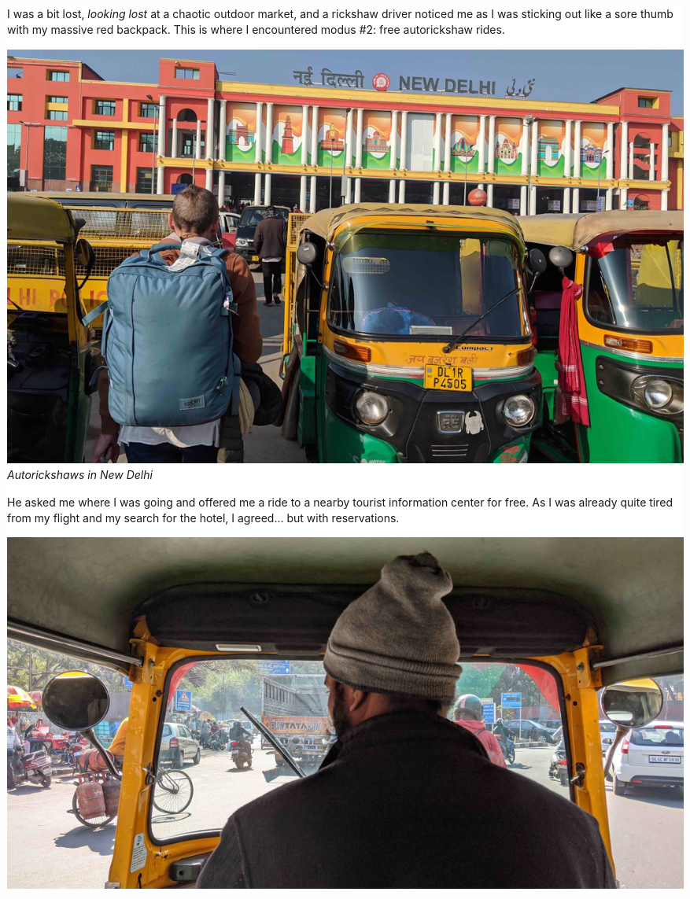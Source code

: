 
I was a bit lost, *looking lost* at a chaotic outdoor market, and a rickshaw driver noticed me as I was sticking out like a sore thumb with my massive red backpack. This is where I encountered modus #2: free autorickshaw rides. 

![](/images/newdelhi/19.jpg)
*Autorickshaws in New Delhi*

He asked me where I was going and offered me a ride to a nearby tourist information center for free. As I was already quite tired from my flight and my search for the hotel, I agreed... but with reservations.

![](/images/newdelhi/17.jpg)
